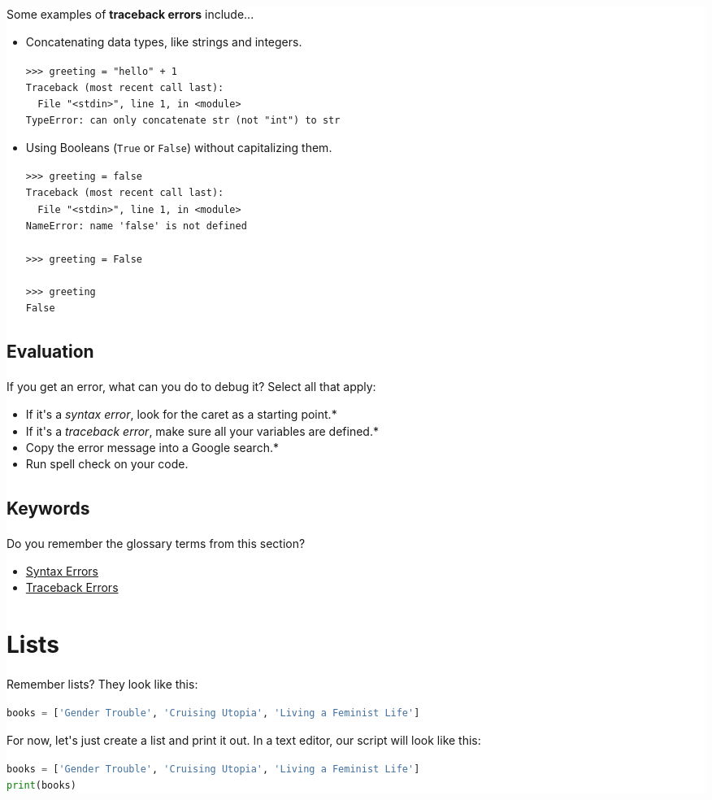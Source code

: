 Some examples of **traceback errors** include...

- Concatenating data types, like strings and integers.

    ```pycon
    >>> greeting = "hello" + 1
    Traceback (most recent call last):
      File "<stdin>", line 1, in <module>
    TypeError: can only concatenate str (not "int") to str
    ```

- Using Booleans (`True` or `False`) without capitalizing them.

    ```pycon
    >>> greeting = false
    Traceback (most recent call last):
      File "<stdin>", line 1, in <module>
    NameError: name 'false' is not defined

    >>> greeting = False

    >>> greeting
    False
    ```

## Evaluation

If you get an error, what can you do to debug it? Select all that apply:
- If it's a _syntax error_, look for the caret as a starting point.*
- If it's a _traceback error_, make sure all your variables are defined.*
- Copy the error message into a Google search.*
- Run spell check on your code.

## Keywords

Do you remember the glossary terms from this section?

- [Syntax Errors](https://github.com/DHRI-Curriculum/glossary/blob/v2.0/terms/syntax_error.md)
- [Traceback Errors](https://github.com/DHRI-Curriculum/glossary/blob/v2.0/terms/traceback_error.md)

# Lists

Remember lists? They look like this:

```python
books = ['Gender Trouble', 'Cruising Utopia', 'Living a Feminist Life']
```

For now, let's just create a list and print it out. In a text editor, our script will look like this:

```python
books = ['Gender Trouble', 'Cruising Utopia', 'Living a Feminist Life']
print(books)
```
